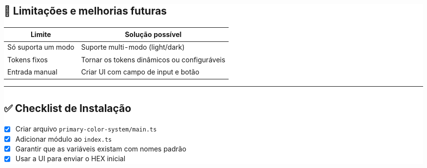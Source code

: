 ## 🧼 Limitações e melhorias futuras

| Limite             | Solução possível                            |
| ------------------ | ------------------------------------------- |
| Só suporta um modo | Suporte multi-modo (light/dark)             |
| Tokens fixos       | Tornar os tokens dinâmicos ou configuráveis |
| Entrada manual     | Criar UI com campo de input e botão         |

---

## ✅ Checklist de Instalação

* [x] Criar arquivo `primary-color-system/main.ts`
* [x] Adicionar módulo ao `index.ts`
* [x] Garantir que as variáveis existam com nomes padrão
* [x] Usar a UI para enviar o HEX inicial